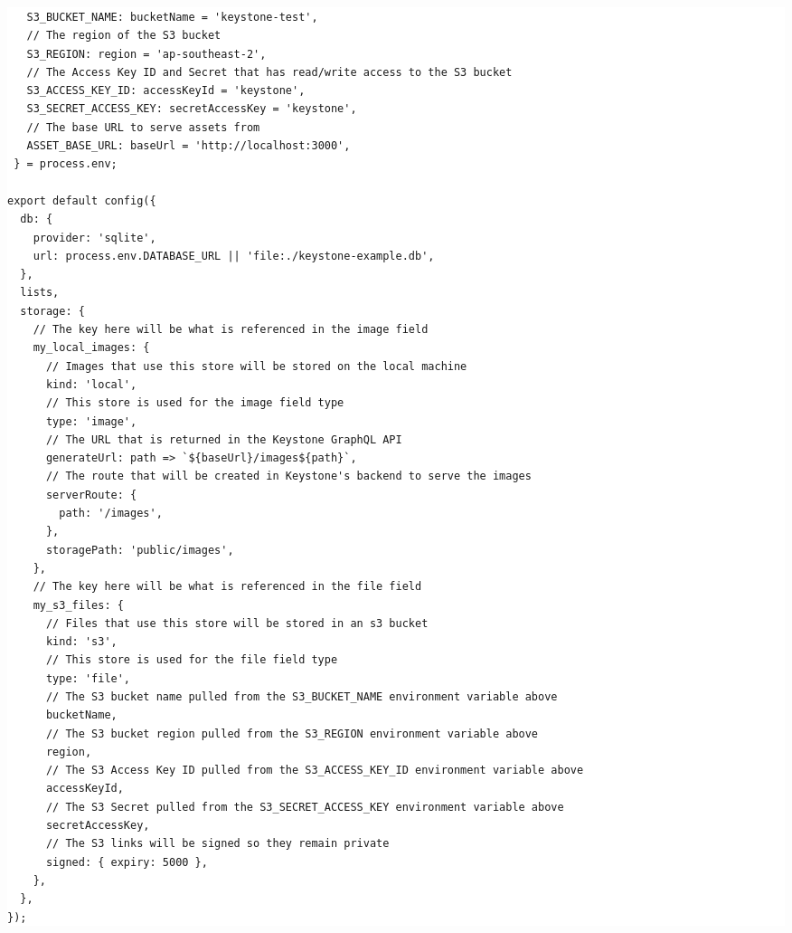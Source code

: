```typescript{28-59}
   S3_BUCKET_NAME: bucketName = 'keystone-test',
   // The region of the S3 bucket
   S3_REGION: region = 'ap-southeast-2',
   // The Access Key ID and Secret that has read/write access to the S3 bucket
   S3_ACCESS_KEY_ID: accessKeyId = 'keystone',
   S3_SECRET_ACCESS_KEY: secretAccessKey = 'keystone',
   // The base URL to serve assets from
   ASSET_BASE_URL: baseUrl = 'http://localhost:3000',
 } = process.env;

export default config({
  db: {
    provider: 'sqlite',
    url: process.env.DATABASE_URL || 'file:./keystone-example.db',
  },
  lists,
  storage: {
    // The key here will be what is referenced in the image field
    my_local_images: {
      // Images that use this store will be stored on the local machine
      kind: 'local',
      // This store is used for the image field type
      type: 'image',
      // The URL that is returned in the Keystone GraphQL API
      generateUrl: path => `${baseUrl}/images${path}`,
      // The route that will be created in Keystone's backend to serve the images
      serverRoute: {
        path: '/images',
      },
      storagePath: 'public/images',
    },
    // The key here will be what is referenced in the file field
    my_s3_files: {
      // Files that use this store will be stored in an s3 bucket
      kind: 's3',
      // This store is used for the file field type
      type: 'file',
      // The S3 bucket name pulled from the S3_BUCKET_NAME environment variable above
      bucketName,
      // The S3 bucket region pulled from the S3_REGION environment variable above
      region,
      // The S3 Access Key ID pulled from the S3_ACCESS_KEY_ID environment variable above
      accessKeyId,
      // The S3 Secret pulled from the S3_SECRET_ACCESS_KEY environment variable above
      secretAccessKey,
      // The S3 links will be signed so they remain private
      signed: { expiry: 5000 },
    },
  },
});
```
